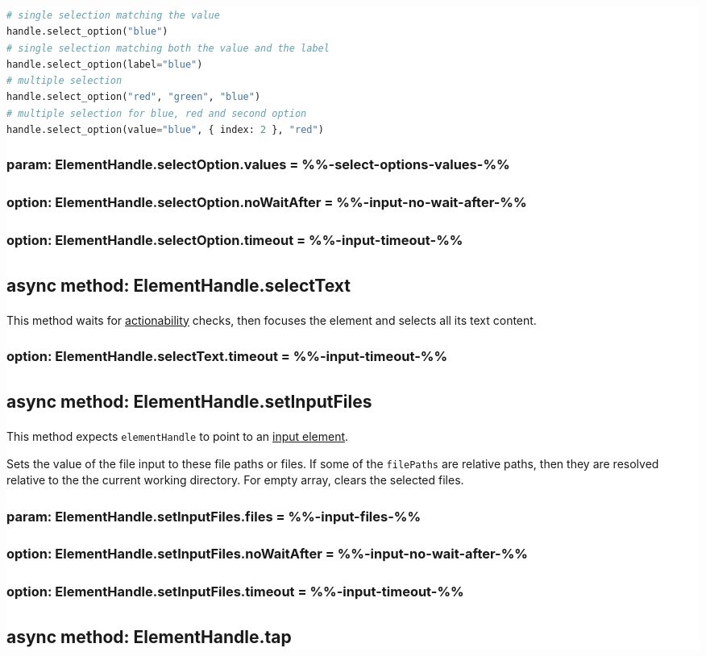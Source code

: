 ```python sync
# single selection matching the value
handle.select_option("blue")
# single selection matching both the value and the label
handle.select_option(label="blue")
# multiple selection
handle.select_option("red", "green", "blue")
# multiple selection for blue, red and second option
handle.select_option(value="blue", { index: 2 }, "red")
```

### param: ElementHandle.selectOption.values = %%-select-options-values-%%

### option: ElementHandle.selectOption.noWaitAfter = %%-input-no-wait-after-%%

### option: ElementHandle.selectOption.timeout = %%-input-timeout-%%

## async method: ElementHandle.selectText

This method waits for [actionability](./actionability.md) checks, then focuses the element and selects all its text
content.

### option: ElementHandle.selectText.timeout = %%-input-timeout-%%

## async method: ElementHandle.setInputFiles

This method expects `elementHandle` to point to an
[input element](https://developer.mozilla.org/en-US/docs/Web/HTML/Element/input).

Sets the value of the file input to these file paths or files. If some of the `filePaths` are relative paths, then they
are resolved relative to the the current working directory. For empty array, clears the selected files.

### param: ElementHandle.setInputFiles.files = %%-input-files-%%

### option: ElementHandle.setInputFiles.noWaitAfter = %%-input-no-wait-after-%%

### option: ElementHandle.setInputFiles.timeout = %%-input-timeout-%%

## async method: ElementHandle.tap
